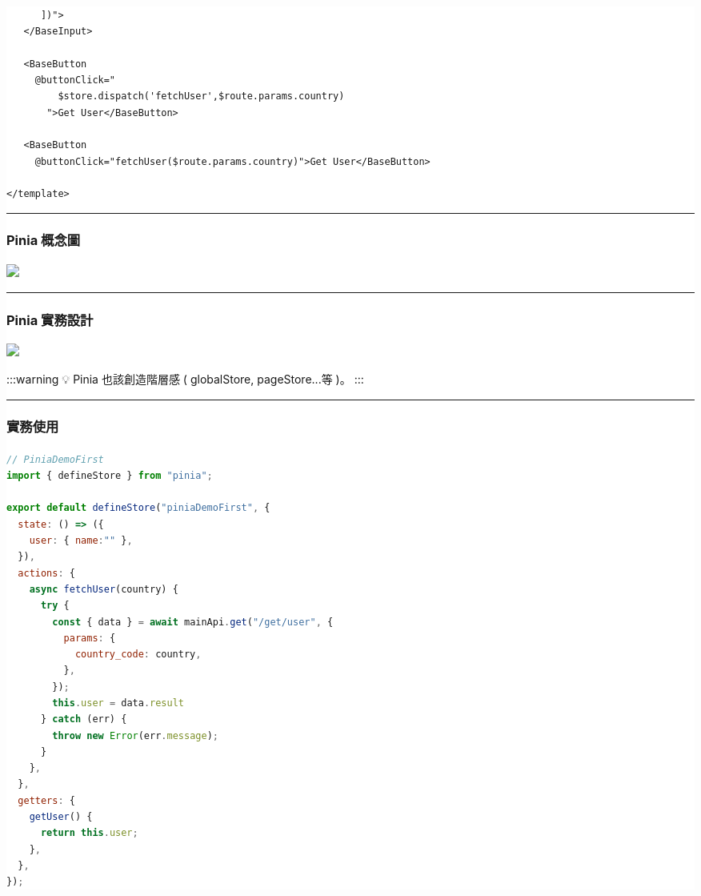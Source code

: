 ```vue
      ])">
   </BaseInput>
        
   <BaseButton
     @buttonClick="
         $store.dispatch('fetchUser',$route.params.country)
       ">Get User</BaseButton>

   <BaseButton
     @buttonClick="fetchUser($route.params.country)">Get User</BaseButton>

</template>
```

---
### Pinia 概念圖
![](https://i.imgur.com/TGHanIa.png)

---

### Pinia 實務設計

![](https://i.imgur.com/Q1uJtmf.png)

:::warning
:bulb:  Pinia 也該創造階層感 ( globalStore, pageStore...等 )。
:::

---

### 實務使用

```js
// PiniaDemoFirst
import { defineStore } from "pinia";

export default defineStore("piniaDemoFirst", {
  state: () => ({
    user: { name:"" },
  }),
  actions: {
    async fetchUser(country) {
      try {
        const { data } = await mainApi.get("/get/user", {
          params: {
            country_code: country,
          },
        });
        this.user = data.result
      } catch (err) {
        throw new Error(err.message);
      }
    },
  },
  getters: {
    getUser() {
      return this.user;
    },
  },
});
```
